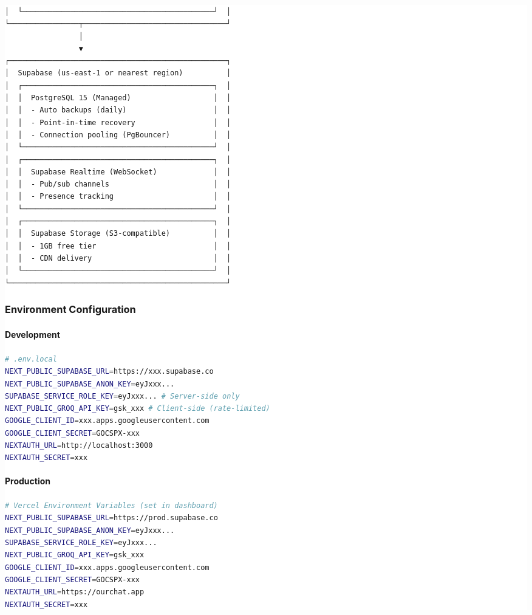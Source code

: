 ```
│  └────────────────────────────────────────────┘  │
└────────────────┬─────────────────────────────────┘
                 │
                 ▼
┌──────────────────────────────────────────────────┐
│  Supabase (us-east-1 or nearest region)          │
│  ┌────────────────────────────────────────────┐  │
│  │  PostgreSQL 15 (Managed)                   │  │
│  │  - Auto backups (daily)                    │  │
│  │  - Point-in-time recovery                  │  │
│  │  - Connection pooling (PgBouncer)          │  │
│  └────────────────────────────────────────────┘  │
│  ┌────────────────────────────────────────────┐  │
│  │  Supabase Realtime (WebSocket)             │  │
│  │  - Pub/sub channels                        │  │
│  │  - Presence tracking                       │  │
│  └────────────────────────────────────────────┘  │
│  ┌────────────────────────────────────────────┐  │
│  │  Supabase Storage (S3-compatible)          │  │
│  │  - 1GB free tier                           │  │
│  │  - CDN delivery                            │  │
│  └────────────────────────────────────────────┘  │
└──────────────────────────────────────────────────┘
```

### Environment Configuration

#### Development
```bash
# .env.local
NEXT_PUBLIC_SUPABASE_URL=https://xxx.supabase.co
NEXT_PUBLIC_SUPABASE_ANON_KEY=eyJxxx...
SUPABASE_SERVICE_ROLE_KEY=eyJxxx... # Server-side only
NEXT_PUBLIC_GROQ_API_KEY=gsk_xxx # Client-side (rate-limited)
GOOGLE_CLIENT_ID=xxx.apps.googleusercontent.com
GOOGLE_CLIENT_SECRET=GOCSPX-xxx
NEXTAUTH_URL=http://localhost:3000
NEXTAUTH_SECRET=xxx
```

#### Production
```bash
# Vercel Environment Variables (set in dashboard)
NEXT_PUBLIC_SUPABASE_URL=https://prod.supabase.co
NEXT_PUBLIC_SUPABASE_ANON_KEY=eyJxxx...
SUPABASE_SERVICE_ROLE_KEY=eyJxxx...
NEXT_PUBLIC_GROQ_API_KEY=gsk_xxx
GOOGLE_CLIENT_ID=xxx.apps.googleusercontent.com
GOOGLE_CLIENT_SECRET=GOCSPX-xxx
NEXTAUTH_URL=https://ourchat.app
NEXTAUTH_SECRET=xxx
```
